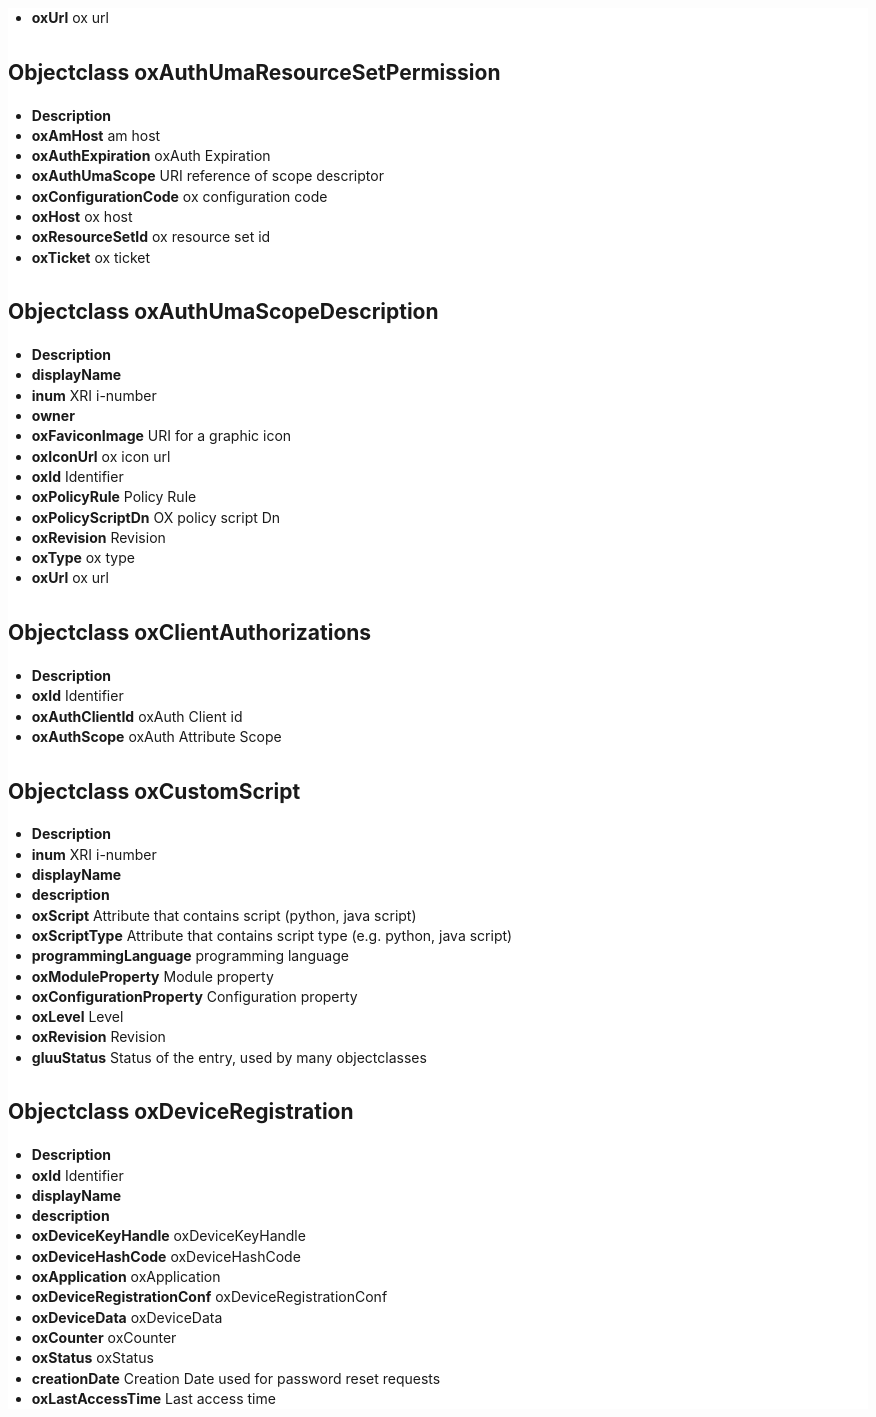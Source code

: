  * __oxUrl__ ox url

## Objectclass oxAuthUmaResourceSetPermission
 * __Description__ 
 * __oxAmHost__ am host
 * __oxAuthExpiration__ oxAuth Expiration
 * __oxAuthUmaScope__ URI reference of scope descriptor
 * __oxConfigurationCode__ ox configuration code
 * __oxHost__ ox host
 * __oxResourceSetId__ ox resource set id
 * __oxTicket__ ox ticket

## Objectclass oxAuthUmaScopeDescription
 * __Description__ 
 * __displayName__ 
 * __inum__ XRI i-number
 * __owner__ 
 * __oxFaviconImage__ URI for a graphic icon
 * __oxIconUrl__ ox icon url
 * __oxId__ Identifier
 * __oxPolicyRule__ Policy Rule
 * __oxPolicyScriptDn__ OX policy script Dn
 * __oxRevision__ Revision
 * __oxType__ ox type
 * __oxUrl__ ox url

## Objectclass oxClientAuthorizations
 * __Description__ 
 * __oxId__ Identifier
 * __oxAuthClientId__ oxAuth Client id
 * __oxAuthScope__ oxAuth Attribute Scope

## Objectclass oxCustomScript
 * __Description__ 
 * __inum__ XRI i-number
 * __displayName__ 
 * __description__ 
 * __oxScript__ Attribute that contains script (python, java script)
 * __oxScriptType__ Attribute that contains script type (e.g. python, java script)
 * __programmingLanguage__ programming language
 * __oxModuleProperty__ Module property
 * __oxConfigurationProperty__ Configuration property
 * __oxLevel__ Level
 * __oxRevision__ Revision
 * __gluuStatus__ Status of the entry, used by many objectclasses

## Objectclass oxDeviceRegistration
 * __Description__ 
 * __oxId__ Identifier
 * __displayName__ 
 * __description__ 
 * __oxDeviceKeyHandle__ oxDeviceKeyHandle
 * __oxDeviceHashCode__ oxDeviceHashCode
 * __oxApplication__ oxApplication
 * __oxDeviceRegistrationConf__ oxDeviceRegistrationConf
 * __oxDeviceData__ oxDeviceData
 * __oxCounter__ oxCounter
 * __oxStatus__ oxStatus
 * __creationDate__ Creation Date used for password reset requests
 * __oxLastAccessTime__ Last access time